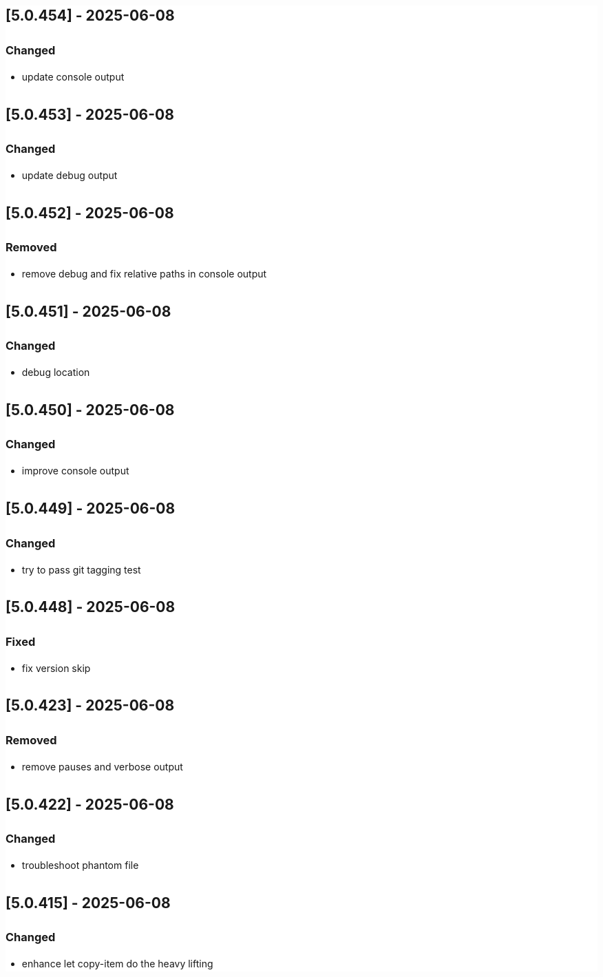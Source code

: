 ## [5.0.454] - 2025-06-08
### Changed
- update console output

## [5.0.453] - 2025-06-08
### Changed
- update debug output

## [5.0.452] - 2025-06-08
### Removed
- remove debug and fix relative paths in console output

## [5.0.451] - 2025-06-08
### Changed
- debug location

## [5.0.450] - 2025-06-08
### Changed
- improve console output

## [5.0.449] - 2025-06-08
### Changed
- try to pass git tagging test

## [5.0.448] - 2025-06-08
### Fixed
- fix version skip

## [5.0.423] - 2025-06-08
### Removed
- remove pauses and verbose output

## [5.0.422] - 2025-06-08
### Changed
- troubleshoot phantom file

## [5.0.415] - 2025-06-08
### Changed
- enhance let copy-item do the heavy lifting

